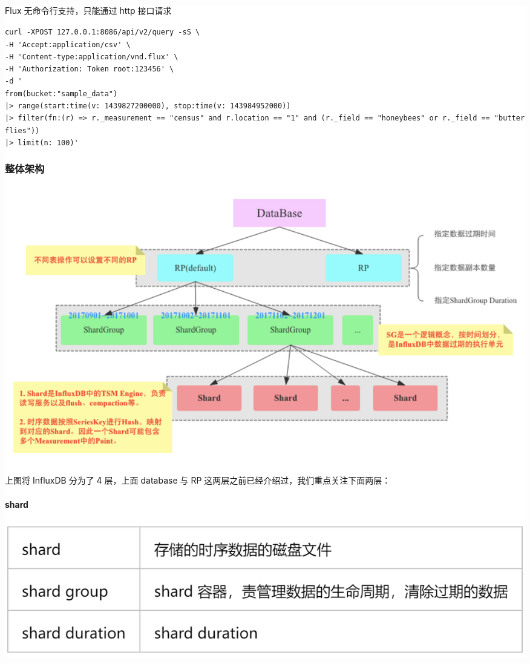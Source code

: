 Flux 无命令行支持，只能通过 http 接口请求

```
curl -XPOST 127.0.0.1:8086/api/v2/query -sS \
-H 'Accept:application/csv' \
-H 'Content-type:application/vnd.flux' \
-H 'Authorization: Token root:123456' \
-d '
from(bucket:"sample_data")
|> range(start:time(v: 1439827200000), stop:time(v: 143984952000))
|> filter(fn:(r) => r._measurement == "census" and r.location == "1" and (r._field == "honeybees" or r._field == "butterflies"))
|> limit(n: 100)'
```

### 整体架构

![image-20230110152720776](image-20230110152720776.png) 

上图将 InfluxDB 分为了 4 层，上面 database 与 RP 这两层之前已经介绍过，我们重点关注下面两层：

#### shard 

![image-20230110152744634](image-20230110152744634.png) 
